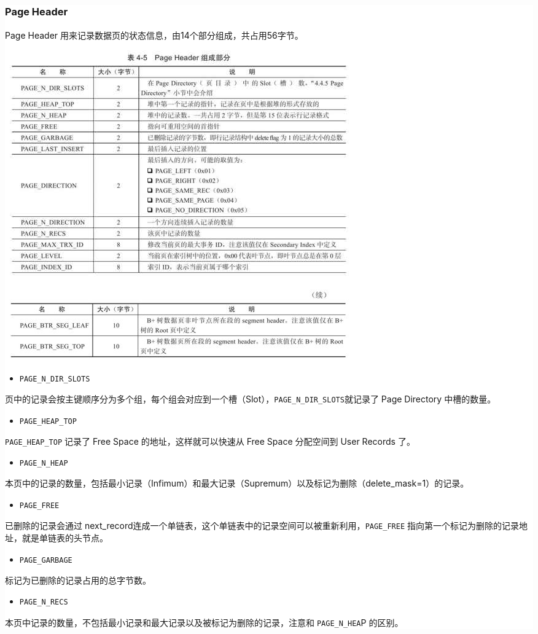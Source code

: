 ### Page Header

Page Header 用来记录数据页的状态信息，由14个部分组成，共占用56字节。

![Page Header组成部分](imgs/Page%20Header%E7%BB%84%E6%88%90%E9%83%A8%E5%88%86.png)

![Page Header组成部分(续)](imgs/Page%20Header%E7%BB%84%E6%88%90%E9%83%A8%E5%88%86(%E7%BB%AD).png)

- `PAGE_N_DIR_SLOTS`

页中的记录会按主键顺序分为多个组，每个组会对应到一个槽（Slot），`PAGE_N_DIR_SLOTS`就记录了 Page Directory 中槽的数量。

- `PAGE_HEAP_TOP`

`PAGE_HEAP_TOP` 记录了 Free Space 的地址，这样就可以快速从 Free Space 分配空间到 User Records 了。

- `PAGE_N_HEAP`

本页中的记录的数量，包括最小记录（Infimum）和最大记录（Supremum）以及标记为删除（delete_mask=1）的记录。

- `PAGE_FREE`

已删除的记录会通过 next_record连成一个单链表，这个单链表中的记录空间可以被重新利用，`PAGE_FREE` 指向第一个标记为删除的记录地址，就是单链表的头节点。

- `PAGE_GARBAGE`

标记为已删除的记录占用的总字节数。

- `PAGE_N_RECS`

本页中记录的数量，不包括最小记录和最大记录以及被标记为删除的记录，注意和 `PAGE_N_HEA`P 的区别。
